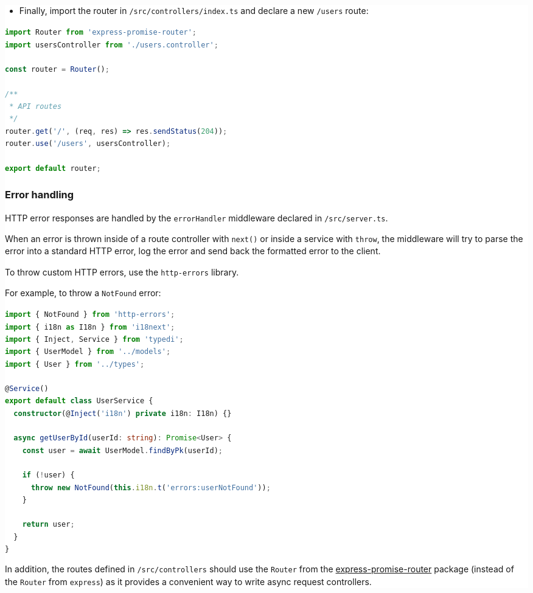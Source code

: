- Finally, import the router in `/src/controllers/index.ts` and declare a new `/users` route:

```typescript
import Router from 'express-promise-router';
import usersController from './users.controller';

const router = Router();

/**
 * API routes
 */
router.get('/', (req, res) => res.sendStatus(204));
router.use('/users', usersController);

export default router;
```

### Error handling

HTTP error responses are handled by the `errorHandler` middleware declared in `/src/server.ts`.

When an error is thrown inside of a route controller with `next()` or inside a service with `throw`, the middleware will try to parse the error into a standard HTTP error, log the error and send back the formatted error to the client.

To throw custom HTTP errors, use the `http-errors` library.

For example, to throw a `NotFound` error:

```typescript
import { NotFound } from 'http-errors';
import { i18n as I18n } from 'i18next';
import { Inject, Service } from 'typedi';
import { UserModel } from '../models';
import { User } from '../types';

@Service()
export default class UserService {
  constructor(@Inject('i18n') private i18n: I18n) {}

  async getUserById(userId: string): Promise<User> {
    const user = await UserModel.findByPk(userId);

    if (!user) {
      throw new NotFound(this.i18n.t('errors:userNotFound'));
    }

    return user;
  }
}
```

In addition, the routes defined in `/src/controllers` should use the `Router` from the [express-promise-router](https://github.com/express-promise-router/express-promise-router) package (instead of the `Router` from `express`) as it provides a convenient way to write async request controllers.
